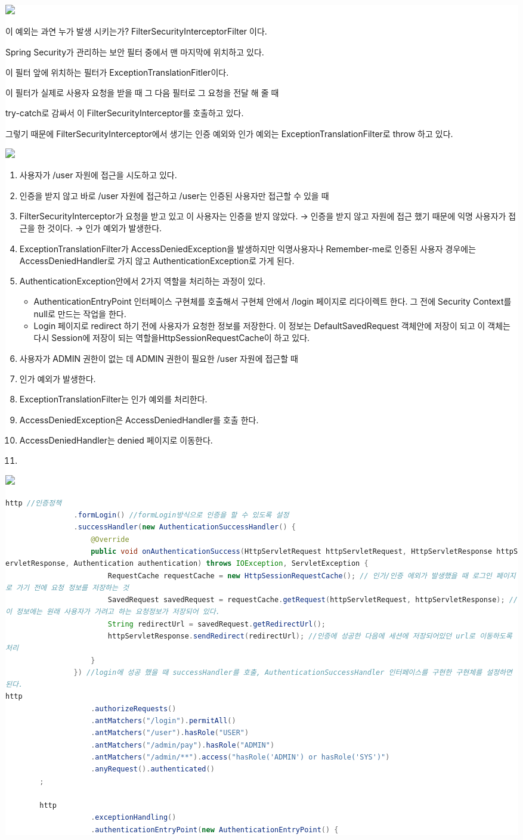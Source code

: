 <img src ="https://eunmik.github.io/bonita/assets/img/210614-img14.JPG" />

이 예외는 과연 누가 발생 시키는가? FilterSecurityInterceptorFilter 이다. 

Spring Security가 관리하는 보안 필터 중에서 맨 마지막에 위치하고 있다. 

이 필터 앞에 위치하는 필터가 ExceptionTranslationFitler이다. 

이 필터가 실제로 사용자 요청을 받을 때 그 다음 필터로 그 요청을 전달 해 줄 때 

try-catch로 감싸서 이 FilterSecurityInterceptor를 호출하고 있다. 

그렇기 때문에 FilterSecurityInterceptor에서 생기는 인증 예외와  인가 예외는 ExceptionTranslationFilter로 throw 하고 있다. 

<img src ="https://eunmik.github.io/bonita/assets/img/210614-img15.JPG" />

1. 사용자가 /user 자원에 접근을 시도하고 있다. 
2. 인증을 받지 않고 바로 /user 자원에 접근하고 /user는 인증된 사용자만 접근할 수 있을 때 
3. FilterSecurityInterceptor가 요청을 받고 있고 이 사용자는 인증을 받지 않았다. → 인증을 받지 않고 자원에 접근 했기 때문에 익명 사용자가 접근을 한 것이다.  → 인가 예외가 발생한다. 
4. ExceptionTranslationFilter가 AccessDeniedException을 발생하지만 익명사용자나 Remember-me로 인증된 사용자 경우에는 AccessDeniedHandler로 가지 않고 AuthenticationException로 가게 된다. 
5. AuthenticationException안에서 2가지 역할을 처리하는 과정이 있다.
    - AuthenticationEntryPoint 인터페이스 구현체를 호출해서 구현체 안에서 /login 페이지로 리다이렉트 한다. 그 전에 Security Context를 null로 만드는 작업을 한다.
    - Login 페이지로 redirect 하기 전에 사용자가 요청한 정보를 저장한다. 이 정보는 DefaultSavedRequest 객체안에 저장이 되고 이 객체는 다시 Session에 저장이 되는 역할을HttpSessionRequestCache이 하고 있다.

1. 사용자가 ADMIN 권한이 없는 데 ADMIN 권한이 필요한 /user 자원에 접근할 때 
2. 인가 예외가 발생한다. 
3. ExceptionTranslationFilter는 인가 예외를 처리한다. 
4. AccessDeniedException은 AccessDeniedHandler를 호출 한다. 
5. AccessDeniedHandler는 denied 페이지로 이동한다. 
6. 

<img src ="https://eunmik.github.io/bonita/assets/img/210614-img16.JPG" />

```java
http //인증정책
                .formLogin() //formLogin방식으로 인증을 할 수 있도록 설정
                .successHandler(new AuthenticationSuccessHandler() {
                    @Override
                    public void onAuthenticationSuccess(HttpServletRequest httpServletRequest, HttpServletResponse httpServletResponse, Authentication authentication) throws IOException, ServletException {
                        RequestCache requestCache = new HttpSessionRequestCache(); // 인가/인증 에외가 발생했을 때 로그인 페이지로 가기 전에 요청 정보를 저장하는 것
                        SavedRequest savedRequest = requestCache.getRequest(httpServletRequest, httpServletResponse); //이 정보에는 원래 사용자가 가려고 하는 요청정보가 저장되어 있다.
                        String redirectUrl = savedRequest.getRedirectUrl();
                        httpServletResponse.sendRedirect(redirectUrl); //인증에 성공한 다음에 세션에 저장되어있던 url로 이동하도록 처리
                    }
                }) //login에 성공 했을 때 successHandler를 호출, AuthenticationSuccessHandler 인터페이스를 구현한 구현체를 설정하면 된다.
http
                    .authorizeRequests()
                    .antMatchers("/login").permitAll()
                    .antMatchers("/user").hasRole("USER")
                    .antMatchers("/admin/pay").hasRole("ADMIN")
                    .antMatchers("/admin/**").access("hasRole('ADMIN') or hasRole('SYS')")
                    .anyRequest().authenticated()
        ;

        http
                    .exceptionHandling()
                    .authenticationEntryPoint(new AuthenticationEntryPoint() {
```